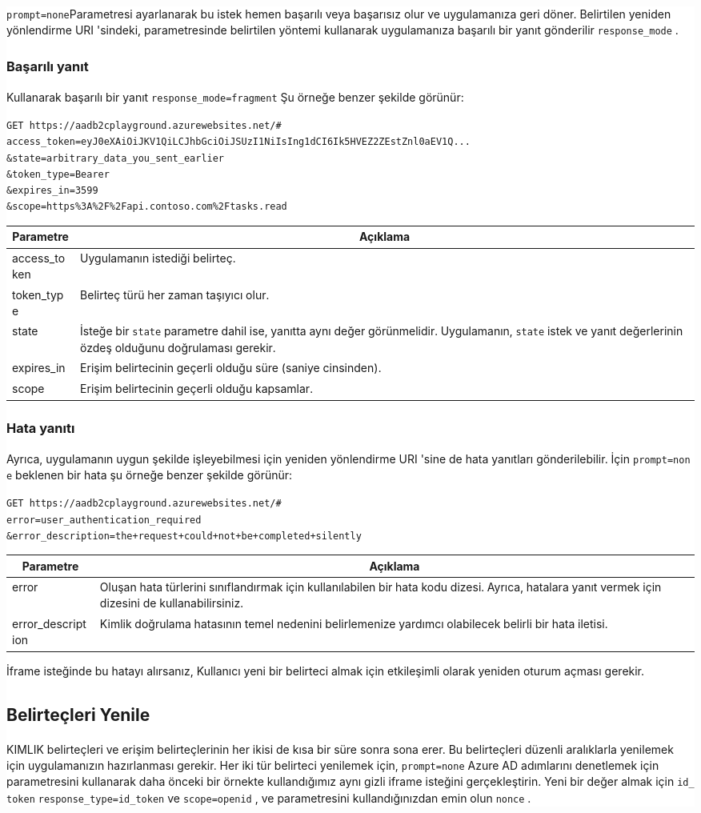 `prompt=none`Parametresi ayarlanarak bu istek hemen başarılı veya başarısız olur ve uygulamanıza geri döner.  Belirtilen yeniden yönlendirme URI 'sindeki, parametresinde belirtilen yöntemi kullanarak uygulamanıza başarılı bir yanıt gönderilir `response_mode` .

### <a name="successful-response"></a>Başarılı yanıt
Kullanarak başarılı bir yanıt `response_mode=fragment` Şu örneğe benzer şekilde görünür:

```http
GET https://aadb2cplayground.azurewebsites.net/#
access_token=eyJ0eXAiOiJKV1QiLCJhbGciOiJSUzI1NiIsIng1dCI6Ik5HVEZ2ZEstZnl0aEV1Q...
&state=arbitrary_data_you_sent_earlier
&token_type=Bearer
&expires_in=3599
&scope=https%3A%2F%2Fapi.contoso.com%2Ftasks.read
```

| Parametre | Açıklama |
| --- | --- |
| access_token |Uygulamanın istediği belirteç. |
| token_type |Belirteç türü her zaman taşıyıcı olur. |
| state |İsteğe bir `state` parametre dahil ise, yanıtta aynı değer görünmelidir. Uygulamanın, `state` istek ve yanıt değerlerinin özdeş olduğunu doğrulaması gerekir. |
| expires_in |Erişim belirtecinin geçerli olduğu süre (saniye cinsinden). |
| scope |Erişim belirtecinin geçerli olduğu kapsamlar. |

### <a name="error-response"></a>Hata yanıtı
Ayrıca, uygulamanın uygun şekilde işleyebilmesi için yeniden yönlendirme URI 'sine de hata yanıtları gönderilebilir.  İçin `prompt=none` beklenen bir hata şu örneğe benzer şekilde görünür:

```http
GET https://aadb2cplayground.azurewebsites.net/#
error=user_authentication_required
&error_description=the+request+could+not+be+completed+silently
```

| Parametre | Açıklama |
| --- | --- |
| error |Oluşan hata türlerini sınıflandırmak için kullanılabilen bir hata kodu dizesi. Ayrıca, hatalara yanıt vermek için dizesini de kullanabilirsiniz. |
| error_description |Kimlik doğrulama hatasının temel nedenini belirlemenize yardımcı olabilecek belirli bir hata iletisi. |

İframe isteğinde bu hatayı alırsanız, Kullanıcı yeni bir belirteci almak için etkileşimli olarak yeniden oturum açması gerekir.

## <a name="refresh-tokens"></a>Belirteçleri Yenile
KIMLIK belirteçleri ve erişim belirteçlerinin her ikisi de kısa bir süre sonra sona erer. Bu belirteçleri düzenli aralıklarla yenilemek için uygulamanızın hazırlanması gerekir.  Her iki tür belirteci yenilemek için, `prompt=none` Azure AD adımlarını denetlemek için parametresini kullanarak daha önceki bir örnekte kullandığımız aynı gizli iframe isteğini gerçekleştirin.  Yeni bir değer almak için `id_token` `response_type=id_token` ve `scope=openid` , ve parametresini kullandığınızdan emin olun `nonce` .
